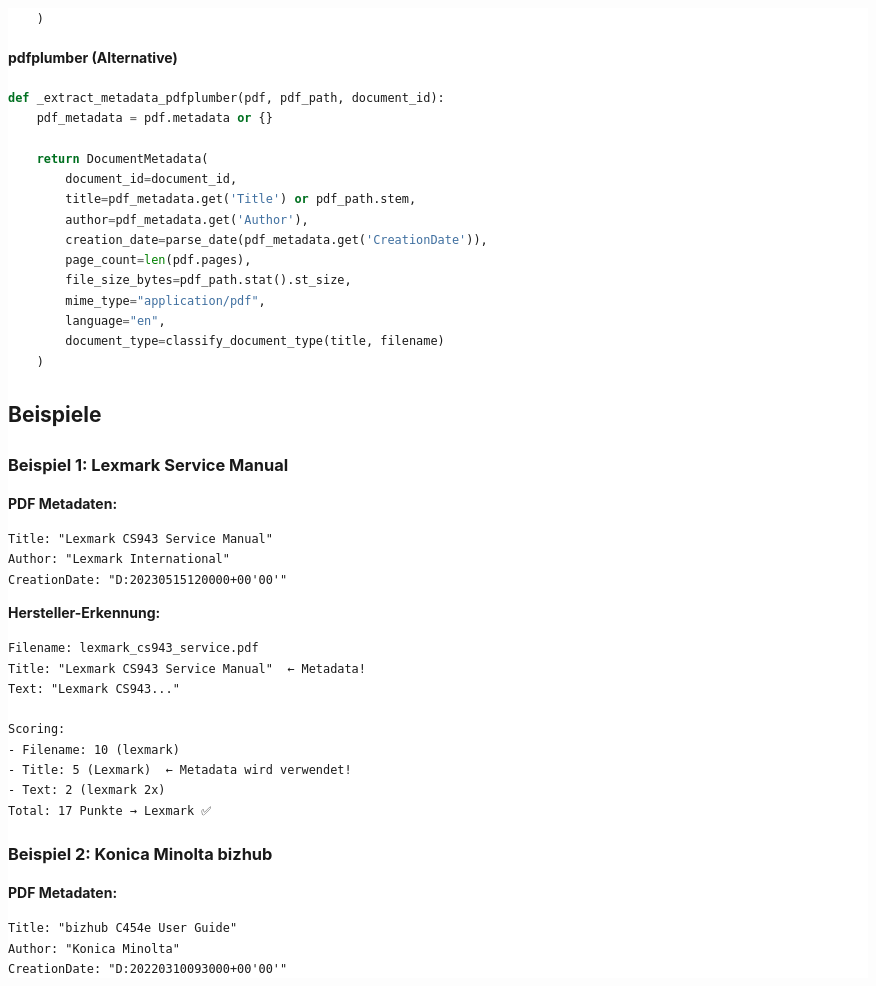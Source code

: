 ```python
    )
```

#### pdfplumber (Alternative)
```python
def _extract_metadata_pdfplumber(pdf, pdf_path, document_id):
    pdf_metadata = pdf.metadata or {}
    
    return DocumentMetadata(
        document_id=document_id,
        title=pdf_metadata.get('Title') or pdf_path.stem,
        author=pdf_metadata.get('Author'),
        creation_date=parse_date(pdf_metadata.get('CreationDate')),
        page_count=len(pdf.pages),
        file_size_bytes=pdf_path.stat().st_size,
        mime_type="application/pdf",
        language="en",
        document_type=classify_document_type(title, filename)
    )
```

## Beispiele

### Beispiel 1: Lexmark Service Manual

**PDF Metadaten:**
```
Title: "Lexmark CS943 Service Manual"
Author: "Lexmark International"
CreationDate: "D:20230515120000+00'00'"
```

**Hersteller-Erkennung:**
```
Filename: lexmark_cs943_service.pdf
Title: "Lexmark CS943 Service Manual"  ← Metadata!
Text: "Lexmark CS943..."

Scoring:
- Filename: 10 (lexmark)
- Title: 5 (Lexmark)  ← Metadata wird verwendet!
- Text: 2 (lexmark 2x)
Total: 17 Punkte → Lexmark ✅
```

### Beispiel 2: Konica Minolta bizhub

**PDF Metadaten:**
```
Title: "bizhub C454e User Guide"
Author: "Konica Minolta"
CreationDate: "D:20220310093000+00'00'"
```
